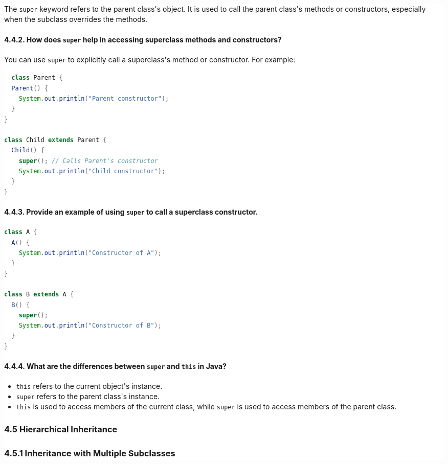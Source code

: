 The `super` keyword refers to the parent class's object. It is used to call the parent class's methods or constructors,
especially when the subclass overrides the methods.

#### 4.4.2. How does `super` help in accessing superclass methods and constructors?

You can use `super` to explicitly call a superclass's method or constructor. For example:

```java
  class Parent {
  Parent() {
    System.out.println("Parent constructor");
  }
}

class Child extends Parent {
  Child() {
    super(); // Calls Parent's constructor
    System.out.println("Child constructor");
  }
}
```

#### 4.4.3. Provide an example of using `super` to call a superclass constructor.

```java
class A {
  A() {
    System.out.println("Constructor of A");
  }
}

class B extends A {
  B() {
    super();
    System.out.println("Constructor of B");
  }
}
```

#### 4.4.4. What are the differences between `super` and `this` in Java?

- `this` refers to the current object's instance.
- `super` refers to the parent class's instance.
- `this` is used to access members of the current class, while `super` is used to access members of the parent class.

### 4.5 Hierarchical Inheritance

### 4.5.1 Inheritance with Multiple Subclasses
